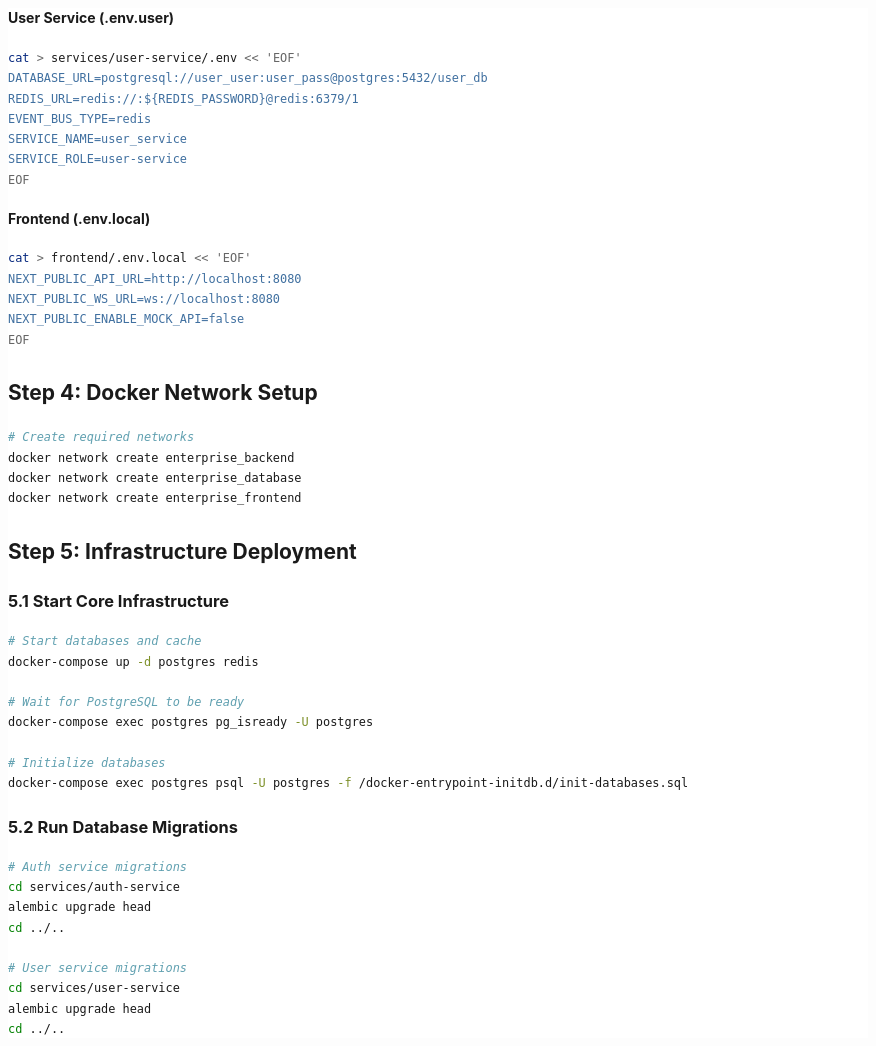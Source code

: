 #### User Service (.env.user)
```bash
cat > services/user-service/.env << 'EOF'
DATABASE_URL=postgresql://user_user:user_pass@postgres:5432/user_db
REDIS_URL=redis://:${REDIS_PASSWORD}@redis:6379/1
EVENT_BUS_TYPE=redis
SERVICE_NAME=user_service
SERVICE_ROLE=user-service
EOF
```

#### Frontend (.env.local)
```bash
cat > frontend/.env.local << 'EOF'
NEXT_PUBLIC_API_URL=http://localhost:8080
NEXT_PUBLIC_WS_URL=ws://localhost:8080
NEXT_PUBLIC_ENABLE_MOCK_API=false
EOF
```

## Step 4: Docker Network Setup

```bash
# Create required networks
docker network create enterprise_backend
docker network create enterprise_database
docker network create enterprise_frontend
```

## Step 5: Infrastructure Deployment

### 5.1 Start Core Infrastructure
```bash
# Start databases and cache
docker-compose up -d postgres redis

# Wait for PostgreSQL to be ready
docker-compose exec postgres pg_isready -U postgres

# Initialize databases
docker-compose exec postgres psql -U postgres -f /docker-entrypoint-initdb.d/init-databases.sql
```

### 5.2 Run Database Migrations
```bash
# Auth service migrations
cd services/auth-service
alembic upgrade head
cd ../..

# User service migrations
cd services/user-service
alembic upgrade head
cd ../..
```
